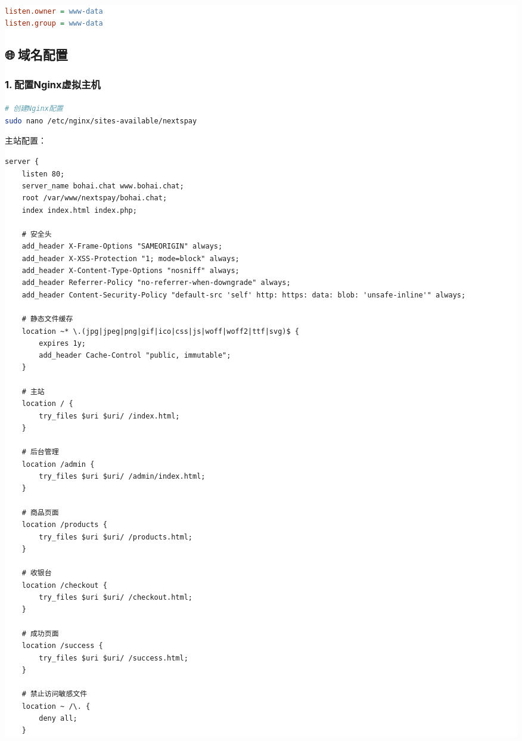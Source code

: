 ```ini
listen.owner = www-data
listen.group = www-data
```

## 🌐 域名配置

### 1. 配置Nginx虚拟主机

```bash
# 创建Nginx配置
sudo nano /etc/nginx/sites-available/nextspay
```

主站配置：
```nginx
server {
    listen 80;
    server_name bohai.chat www.bohai.chat;
    root /var/www/nextspay/bohai.chat;
    index index.html index.php;

    # 安全头
    add_header X-Frame-Options "SAMEORIGIN" always;
    add_header X-XSS-Protection "1; mode=block" always;
    add_header X-Content-Type-Options "nosniff" always;
    add_header Referrer-Policy "no-referrer-when-downgrade" always;
    add_header Content-Security-Policy "default-src 'self' http: https: data: blob: 'unsafe-inline'" always;

    # 静态文件缓存
    location ~* \.(jpg|jpeg|png|gif|ico|css|js|woff|woff2|ttf|svg)$ {
        expires 1y;
        add_header Cache-Control "public, immutable";
    }

    # 主站
    location / {
        try_files $uri $uri/ /index.html;
    }

    # 后台管理
    location /admin {
        try_files $uri $uri/ /admin/index.html;
    }

    # 商品页面
    location /products {
        try_files $uri $uri/ /products.html;
    }

    # 收银台
    location /checkout {
        try_files $uri $uri/ /checkout.html;
    }

    # 成功页面
    location /success {
        try_files $uri $uri/ /success.html;
    }

    # 禁止访问敏感文件
    location ~ /\. {
        deny all;
    }
```